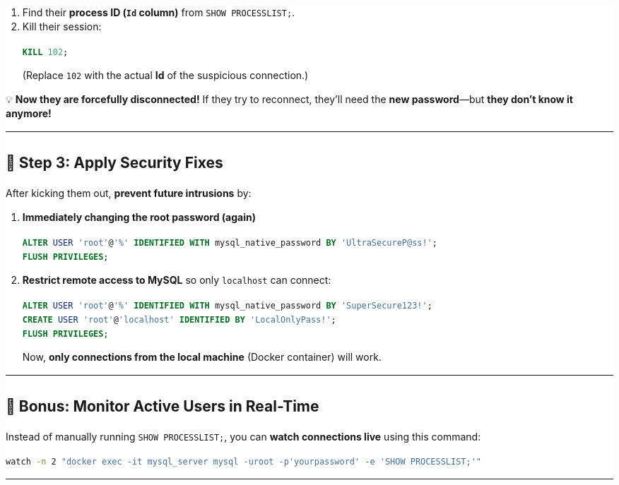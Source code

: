 1. Find their **process ID (`Id` column)** from `SHOW PROCESSLIST;`.  
2. Kill their session:
   ```sql
   KILL 102;
   ```
   (Replace `102` with the actual **Id** of the suspicious connection.)  

💡 **Now they are forcefully disconnected!** If they try to reconnect, they’ll need the **new password**—but **they don’t know it anymore!**  

---

## **📌 Step 3: Apply Security Fixes**
After kicking them out, **prevent future intrusions** by:
1. **Immediately changing the root password (again)**
   ```sql
   ALTER USER 'root'@'%' IDENTIFIED WITH mysql_native_password BY 'UltraSecureP@ss!';
   FLUSH PRIVILEGES;
   ```
2. **Restrict remote access to MySQL** so only `localhost` can connect:
   ```sql
   ALTER USER 'root'@'%' IDENTIFIED WITH mysql_native_password BY 'SuperSecure123!';
   CREATE USER 'root'@'localhost' IDENTIFIED BY 'LocalOnlyPass!';
   FLUSH PRIVILEGES;
   ```
   Now, **only connections from the local machine** (Docker container) will work.  

---

## **📌 Bonus: Monitor Active Users in Real-Time**
Instead of manually running `SHOW PROCESSLIST;`, you can **watch connections live** using this command:
```sh
watch -n 2 "docker exec -it mysql_server mysql -uroot -p'yourpassword' -e 'SHOW PROCESSLIST;'"
```
---

